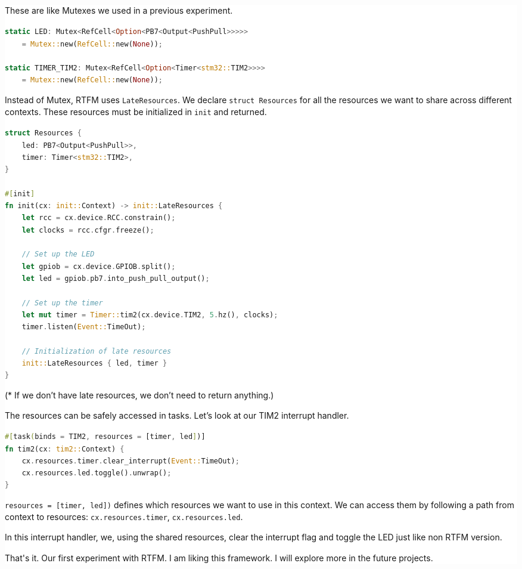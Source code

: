 These are like Mutexes we used in a previous experiment. 

```rust
static LED: Mutex<RefCell<Option<PB7<Output<PushPull>>>>> 
    = Mutex::new(RefCell::new(None));
    
static TIMER_TIM2: Mutex<RefCell<Option<Timer<stm32::TIM2>>>> 
    = Mutex::new(RefCell::new(None));
```

Instead of Mutex, RTFM uses `LateResources`. We declare `struct Resources` for all the resources we want to share across different contexts. These resources must be initialized in `init` and returned.

```rust
struct Resources {
    led: PB7<Output<PushPull>>,
    timer: Timer<stm32::TIM2>,
}

#[init]
fn init(cx: init::Context) -> init::LateResources {
    let rcc = cx.device.RCC.constrain();
    let clocks = rcc.cfgr.freeze();

    // Set up the LED
    let gpiob = cx.device.GPIOB.split();
    let led = gpiob.pb7.into_push_pull_output();

    // Set up the timer
    let mut timer = Timer::tim2(cx.device.TIM2, 5.hz(), clocks);
    timer.listen(Event::TimeOut);

    // Initialization of late resources
    init::LateResources { led, timer }
}
```

(* If we don’t have late resources, we don’t need to return anything.)

The resources can be safely accessed in tasks. Let’s look at our TIM2 interrupt handler.

```rust
#[task(binds = TIM2, resources = [timer, led])]
fn tim2(cx: tim2::Context) {
    cx.resources.timer.clear_interrupt(Event::TimeOut);
    cx.resources.led.toggle().unwrap();
}
```

`resources = [timer, led])` defines which resources we want to use in this context. We can access them by following a path from context to resources: `cx.resources.timer`, `cx.resources.led`. 

In this interrupt handler, we, using the shared resources, clear the interrupt flag and toggle the LED just like non RTFM version.

That's it. Our first experiment with RTFM. I am liking this framework. I will explore more in the future projects.